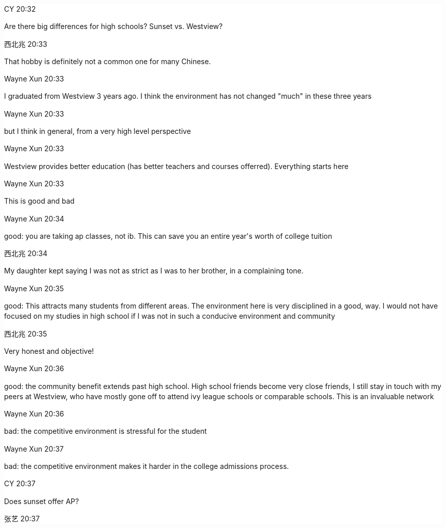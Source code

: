 CY  20:32

Are there big differences for high schools? Sunset vs. Westview?

西北兆  20:33

That hobby is definitely not a common one for many Chinese.

Wayne Xun  20:33

I graduated from Westview 3 years ago. I think the environment has not changed "much" in these three years

Wayne Xun  20:33

but I think in general, from a very high level perspective

Wayne Xun  20:33

Westview provides better education (has better teachers and courses offerred). Everything starts here

Wayne Xun  20:33

This is good and bad

Wayne Xun  20:34

good: you are taking ap classes, not ib. This can save you an entire year's worth of college tuition

西北兆  20:34

My daughter kept saying I was not as strict as I was to her brother, in a complaining tone.

Wayne Xun  20:35

good: This attracts many students from different areas. The environment here is very disciplined in a good, way. I would not have focused on my studies in high school if I was not in such a conducive environment and community

西北兆  20:35

Very honest and objective!

Wayne Xun  20:36

good: the community benefit extends past high school. High school friends become very close friends, I still stay in touch with my peers at Westview, who have mostly gone off to attend ivy league schools or comparable schools. This is an invaluable network

Wayne Xun  20:36

bad: the competitive environment is stressful for the student

Wayne Xun  20:37

bad: the competitive environment makes it harder in the college admissions process.

CY  20:37

Does sunset offer AP?

张艺  20:37
